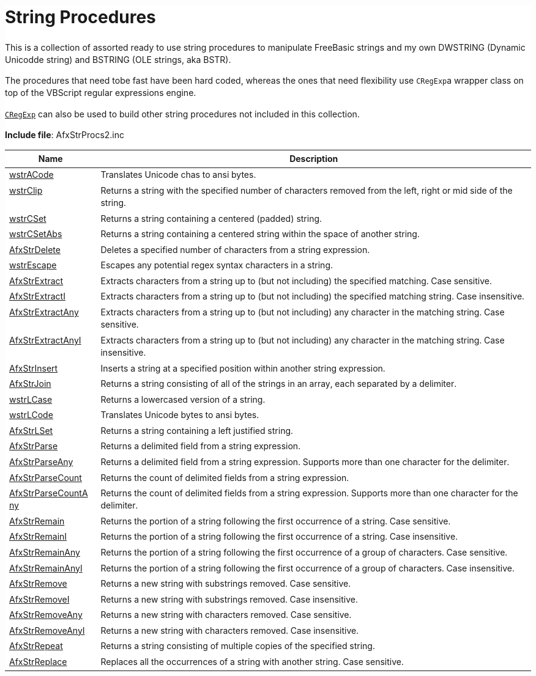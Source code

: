 # String Procedures

This is a collection of assorted ready to use string procedures to manipulate FreeBasic strings and my own DWSTRING (Dynamic Unicodde string) and BSTRING (OLE strings, aka BSTR).

The procedures that need tobe fast have been hard coded, whereas the ones that need flexibility use `CRegExp`a wrapper class on top of the VBScript regular expressions engine.

[`CRegExp`](https://github.com/JoseRoca/WinFBX2/blob/main/docs/String%20Management/CRegExp%20Class.md) can also be used to build other string procedures not included in this collection.

**Include file**: AfxStrProcs2.inc

| Name       | Description |
| ---------- | ----------- |
| [wstrACode](#wstracode) | Translates Unicode chas to ansi bytes. |
| [wstrClip](#wstrclip) | Returns a string with the specified number of characters removed from the left, right or mid side of the string. |
| [wstrCSet](#wstrcset) | Returns a string containing a centered (padded) string. |
| [wstrCSetAbs](#wstrcsetabs) | Returns a string containing a centered string within the space of another string. |
| [AfxStrDelete](#AfxStrDelete) | Deletes a specified number of characters from a string expression. |
| [wstrEscape](#wstrescape) | Escapes any potential regex syntax characters in a string. |
| [AfxStrExtract](#AfxStrExtract) | Extracts characters from a string up to (but not including) the specified matching. Case sensitive. |
| [AfxStrExtractI](#AfxStrExtractI) | Extracts characters from a string up to (but not including) the specified matching string. Case insensitive. |
| [AfxStrExtractAny](#AfxStrExtractAny) | Extracts characters from a string up to (but not including) any character in the matching string. Case sensitive. |
| [AfxStrExtractAnyI](#AfxStrExtractAnyI) | Extracts characters from a string up to (but not including) any character in the matching string. Case insensitive. |
| [AfxStrInsert](#AfxStrInsert) | Inserts a string at a specified position within another string expression. |
| [AfxStrJoin](#AfxStrJoin) | Returns a string consisting of all of the strings in an array, each separated by a delimiter. |
| [wstrLCase](#wstrlcase) | Returns a lowercased version of a string. |
| [wstrLCode](#wstrlcode) | Translates Unicode bytes to ansi bytes. |
| [AfxStrLSet](#AfxStrLSet) | Returns a string containing a left justified string. |
| [AfxStrParse](#AfxStrParse) | Returns a delimited field from a string expression. |
| [AfxStrParseAny](#AfxStrParseAny) | Returns a delimited field from a string expression. Supports more than one character for the delimiter. |
| [AfxStrParseCount](#AfxStrParseCount) | Returns the count of delimited fields from a string expression. |
| [AfxStrParseCountAny](#AfxStrParseCountAny) | Returns the count of delimited fields from a string expression. Supports more than one character for the delimiter. |
| [AfxStrRemain](#AfxStrRemain) | Returns the portion of a string following the first occurrence of a string. Case sensitive. |
| [AfxStrRemainI](#AfxStrRemainI) | Returns the portion of a string following the first occurrence of a string. Case insensitive. |
| [AfxStrRemainAny](#AfxStrRemainAny) | Returns the portion of a string following the first occurrence of a group of characters. Case sensitive. |
| [AfxStrRemainAnyI](#AfxStrRemainAnyI) | Returns the portion of a string following the first occurrence of a group of characters. Case insensitive. |
| [AfxStrRemove](#AfxStrRemove) | Returns a new string with substrings removed. Case sensitive. |
| [AfxStrRemoveI](#AfxStrRemoveI) | Returns a new string with substrings removed. Case insensitive. |
| [AfxStrRemoveAny](#AfxStrRemoveAny) | Returns a new string with characters removed. Case sensitive. |
| [AfxStrRemoveAnyI](#AfxStrRemoveAnyI) | Returns a new string with characters removed. Case insensitive. |
| [AfxStrRepeat](#AfxStrRepeat) | Returns a string consisting of multiple copies of the specified string. |
| [AfxStrReplace](#AfxStrReplace) | Replaces all the occurrences of a string with another string. Case sensitive. |
